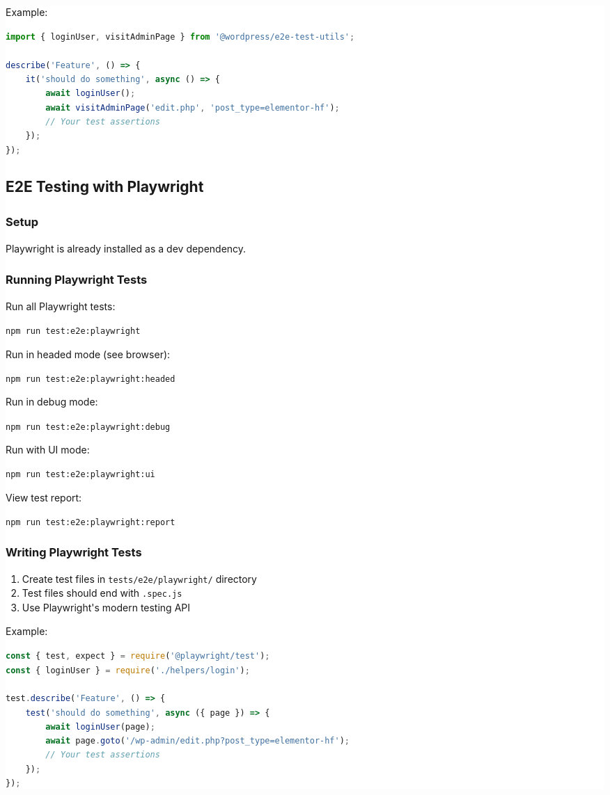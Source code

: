 Example:
```javascript
import { loginUser, visitAdminPage } from '@wordpress/e2e-test-utils';

describe('Feature', () => {
    it('should do something', async () => {
        await loginUser();
        await visitAdminPage('edit.php', 'post_type=elementor-hf');
        // Your test assertions
    });
});
```

## E2E Testing with Playwright

### Setup

Playwright is already installed as a dev dependency.

### Running Playwright Tests

Run all Playwright tests:
```bash
npm run test:e2e:playwright
```

Run in headed mode (see browser):
```bash
npm run test:e2e:playwright:headed
```

Run in debug mode:
```bash
npm run test:e2e:playwright:debug
```

Run with UI mode:
```bash
npm run test:e2e:playwright:ui
```

View test report:
```bash
npm run test:e2e:playwright:report
```

### Writing Playwright Tests

1. Create test files in `tests/e2e/playwright/` directory
2. Test files should end with `.spec.js`
3. Use Playwright's modern testing API

Example:
```javascript
const { test, expect } = require('@playwright/test');
const { loginUser } = require('./helpers/login');

test.describe('Feature', () => {
    test('should do something', async ({ page }) => {
        await loginUser(page);
        await page.goto('/wp-admin/edit.php?post_type=elementor-hf');
        // Your test assertions
    });
});
```
